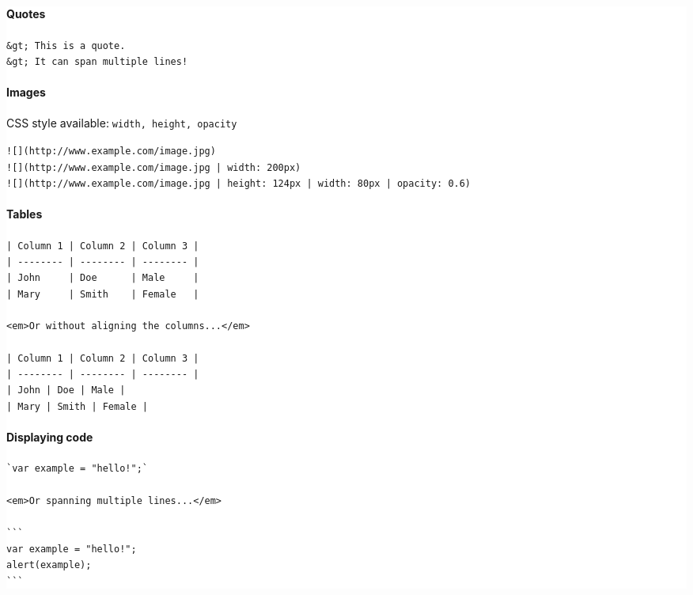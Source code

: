 #### Quotes

```
&gt; This is a quote.
&gt; It can span multiple lines!
```

#### Images

CSS style available: `width, height, opacity`

```
![](http://www.example.com/image.jpg)
![](http://www.example.com/image.jpg | width: 200px)
![](http://www.example.com/image.jpg | height: 124px | width: 80px | opacity: 0.6)
```

#### Tables

```
| Column 1 | Column 2 | Column 3 |
| -------- | -------- | -------- |
| John     | Doe      | Male     |
| Mary     | Smith    | Female   |

<em>Or without aligning the columns...</em>

| Column 1 | Column 2 | Column 3 |
| -------- | -------- | -------- |
| John | Doe | Male |
| Mary | Smith | Female |
```

#### Displaying code

````
`var example = "hello!";`

<em>Or spanning multiple lines...</em>

```
var example = "hello!";
alert(example);
```
